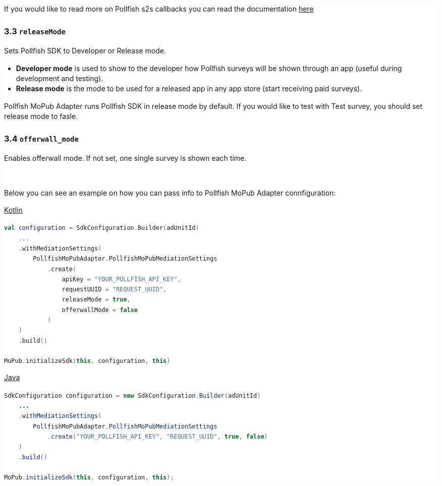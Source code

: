 If you would like to read more on Pollfish s2s callbacks you can read the documentation [here](https://www.pollfish.com/docs/s2s)

### 3.3 `releaseMode`

Sets Pollfish SDK to Developer or Release mode.

*   **Developer mode** is used to show to the developer how Pollfish surveys will be shown through an app (useful during development and testing).
*   **Release mode** is the mode to be used for a released app in any app store (start receiving paid surveys).

Pollfish MoPub Adapter runs Pollfish SDK in release mode by default. If you would like to test with Test survey, you should set release mode to fasle.

### 3.4 `offerwall_mode`

Enables offerwall mode. If not set, one single survey is shown each time.

<br/>

Below you can see an example on how you can pass info to Pollfish MoPub Adapter connfiguration:

<span style="text-decoration:underline">Kotlin</span>

```kotlin
val configuration = SdkConfiguration.Builder(adUnitId)
    ...
    .withMediationSettings(
        PollfishMoPubAdapter.PollfishMoPubMediationSettings
            .create(
                apiKey = "YOUR_POLLFISH_API_KEY",
                requestUUID = "REQUEST_UUID",
                releaseMode = true,
                offerwallMode = false
            )
    )
    .build()

MoPub.initializeSdk(this, configuration, this)
```

<span style="text-decoration:underline">Java</span>

```java
SdkConfiguration configuration = new SdkConfiguration.Builder(adUnitId)
    ...
    .withMediationSettings(
        PollfishMoPubAdapter.PollfishMoPubMediationSettings
            .create("YOUR_POLLFISH_API_KEY", "REQUEST_UUID", true, false)
    )
    .build()

MoPub.initializeSdk(this, configuration, this);
```
